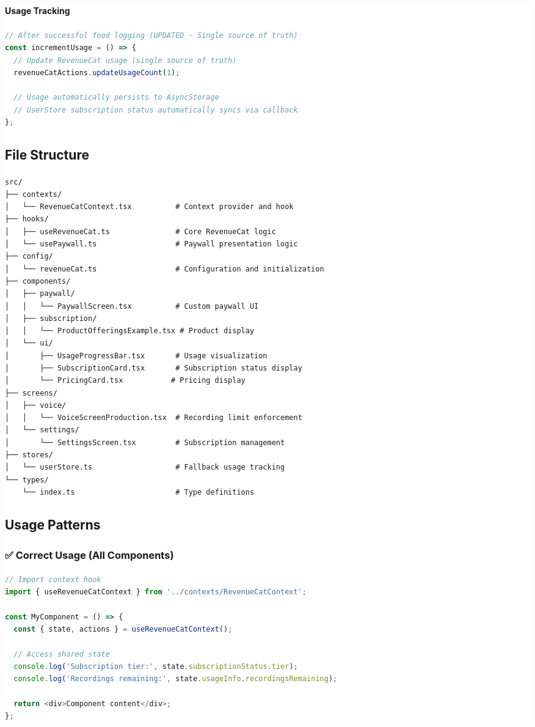 #### Usage Tracking
```typescript
// After successful food logging (UPDATED - Single source of truth)
const incrementUsage = () => {
  // Update RevenueCat usage (single source of truth)
  revenueCatActions.updateUsageCount(1);
  
  // Usage automatically persists to AsyncStorage
  // UserStore subscription status automatically syncs via callback
};
```

## File Structure

```
src/
├── contexts/
│   └── RevenueCatContext.tsx          # Context provider and hook
├── hooks/
│   ├── useRevenueCat.ts               # Core RevenueCat logic
│   └── usePaywall.ts                  # Paywall presentation logic
├── config/
│   └── revenueCat.ts                  # Configuration and initialization
├── components/
│   ├── paywall/
│   │   └── PaywallScreen.tsx          # Custom paywall UI
│   ├── subscription/
│   │   └── ProductOfferingsExample.tsx # Product display
│   └── ui/
│       ├── UsageProgressBar.tsx       # Usage visualization
│       ├── SubscriptionCard.tsx       # Subscription status display
│       └── PricingCard.tsx           # Pricing display
├── screens/
│   ├── voice/
│   │   └── VoiceScreenProduction.tsx  # Recording limit enforcement
│   └── settings/
│       └── SettingsScreen.tsx         # Subscription management
├── stores/
│   └── userStore.ts                   # Fallback usage tracking
└── types/
    └── index.ts                       # Type definitions
```

## Usage Patterns

### ✅ Correct Usage (All Components)
```typescript
// Import context hook
import { useRevenueCatContext } from '../contexts/RevenueCatContext';

const MyComponent = () => {
  const { state, actions } = useRevenueCatContext();
  
  // Access shared state
  console.log('Subscription tier:', state.subscriptionStatus.tier);
  console.log('Recordings remaining:', state.usageInfo.recordingsRemaining);
  
  return <div>Component content</div>;
};
```
